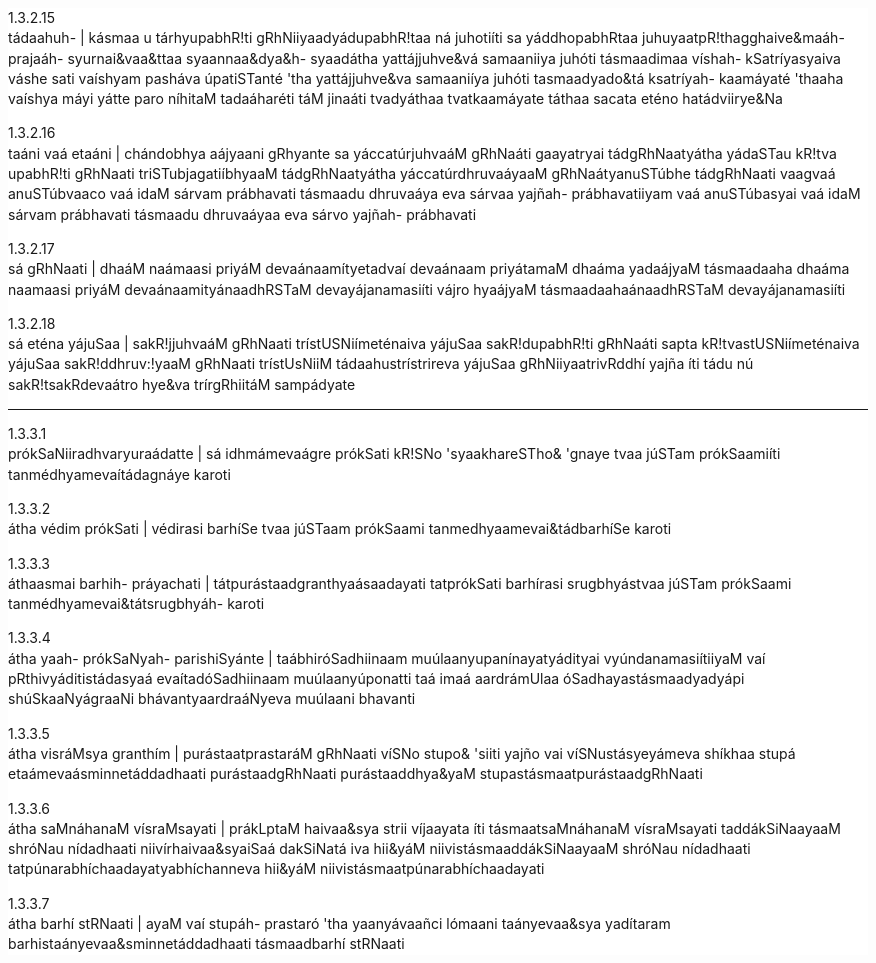 1.3.2.15  
tádaahuh- | kásmaa u tárhyupabhR!ti gRhNiiyaadyádupabhR!taa ná juhotiíti sa yáddhopabhRtaa juhuyaatpR!thagghaive&maáh- prajaáh- syurnai&vaa&ttaa syaannaa&dya&h- syaadátha yattájjuhve&vá samaaniiya juhóti tásmaadimaa víshah- kSatríyasyaiva váshe sati vaíshyam pasháva úpatiSTanté 'tha yattájjuhve&va samaaniíya juhóti tasmaadyado&tá ksatríyah- kaamáyaté 'thaaha vaíshya máyi yátte paro níhitaM tadaáharéti táM jinaáti tvadyáthaa tvatkaamáyate táthaa sacata eténo hatádviirye&Na

1.3.2.16  
taáni vaá etaáni | chándobhya aájyaani gRhyante sa yáccatúrjuhvaáM gRhNaáti gaayatryai tádgRhNaatyátha yádaSTau kR!tva upabhR!ti gRhNaati triSTubjagatiíbhyaaM tádgRhNaatyátha yáccatúrdhruvaáyaaM gRhNaátyanuSTúbhe tádgRhNaati vaagvaá anuSTúbvaaco vaá idaM sárvam prábhavati tásmaadu dhruvaáya eva sárvaa yajñah- prábhavatiiyam vaá anuSTúbasyai vaá idaM sárvam prábhavati tásmaadu dhruvaáyaa eva sárvo yajñah- prábhavati

1.3.2.17  
sá gRhNaati | dhaáM naámaasi priyáM devaánaamítyetadvaí devaánaam priyátamaM dhaáma yadaájyaM tásmaadaaha dhaáma naamaasi priyáM devaánaamityánaadhRSTaM devayájanamasiíti vájro hyaájyaM tásmaadaahaánaadhRSTaM devayájanamasiíti

1.3.2.18  
sá eténa yájuSaa | sakR!jjuhvaáM gRhNaati trístUSNiímeténaiva yájuSaa sakR!dupabhR!ti gRhNaáti sapta kR!tvastUSNiímeténaiva yájuSaa sakR!ddhruv:!yaaM gRhNaati trístUsNiiM tádaahustrístrireva yájuSaa gRhNiiyaatrivRddhí yajña íti tádu nú sakR!tsakRdevaátro hye&va trírgRhiitáM sampádyate  

* * *

1.3.3.1  
prókSaNiiradhvaryuraádatte | sá idhmámevaágre prókSati kR!SNo 'syaakhareSTho& 'gnaye tvaa júSTam prókSaamiíti tanmédhyamevaítádagnáye karoti

1.3.3.2  
átha védim prókSati | védirasi barhíSe tvaa júSTaam prókSaami tanmedhyaamevai&tádbarhíSe karoti

1.3.3.3  
áthaasmai barhih- práyachati | tátpurástaadgranthyaásaadayati tatprókSati barhírasi srugbhyástvaa júSTam prókSaami tanmédhyamevai&tátsrugbhyáh- karoti

1.3.3.4  
átha yaah- prókSaNyah- parishiSyánte | taábhiróSadhiinaam muúlaanyupanínayatyádityai vyúndanamasiítiiyaM vaí pRthivyáditistádasyaá evaítadóSadhiinaam muúlaanyúponatti taá imaá aardrámUlaa óSadhayastásmaadyadyápi shúSkaaNyágraaNi bhávantyaardraáNyeva muúlaani bhavanti

1.3.3.5  
átha visráMsya granthím | purástaatprastaráM gRhNaati víSNo stupo& 'siiti yajño vai víSNustásyeyámeva shíkhaa stupá etaámevaásminnetáddadhaati purástaadgRhNaati purástaaddhya&yaM stupastásmaatpurástaadgRhNaati

1.3.3.6  
átha saMnáhanaM vísraMsayati | prákLptaM haivaa&sya strii víjaayata íti tásmaatsaMnáhanaM vísraMsayati taddákSiNaayaaM shróNau nídadhaati niivírhaivaa&syaiSaá dakSiNatá iva hii&yáM niivistásmaaddákSiNaayaaM shróNau nídadhaati tatpúnarabhíchaadayatyabhíchanneva hii&yáM niivistásmaatpúnarabhíchaadayati

1.3.3.7  
átha barhí stRNaati | ayaM vaí stupáh- prastaró 'tha yaanyávaañci lómaani taányevaa&sya yadítaram barhistaányevaa&sminnetáddadhaati tásmaadbarhí stRNaati  
  